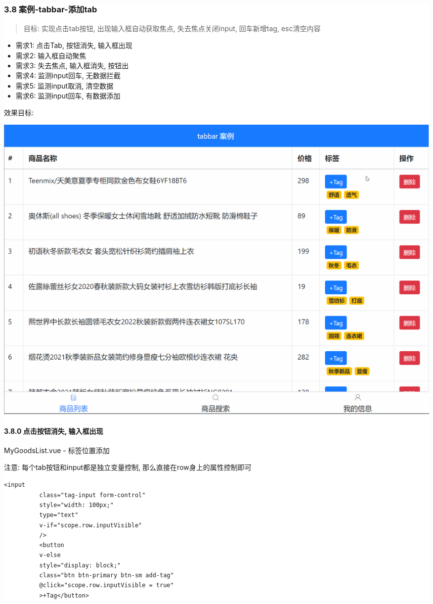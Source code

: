 ### 3.8 案例-tabbar-添加tab

> 目标: 实现点击tab按钮, 出现输入框自动获取焦点, 失去焦点关闭input, 回车新增tag, esc清空内容

* 需求1: 点击Tab, 按钮消失, 输入框出现
* 需求2: 输入框自动聚焦
* 需求3: 失去焦点, 输入框消失, 按钮出
* 需求4: 监测input回车, 无数据拦截
* 需求5: 监测input取消, 清空数据
* 需求6: 监测input回车, 有数据添加

效果目标: 

![image-20201225233325965](images/tabbar_tab功能.gif)

#### 3.8.0 点击按钮消失, 输入框出现

MyGoodsList.vue - 标签位置添加

注意: 每个tab按钮和input都是独立变量控制, 那么直接在row身上的属性控制即可

```vue
<input
          class="tag-input form-control"
          style="width: 100px;"
          type="text"
          v-if="scope.row.inputVisible"
          />
          <button 
          v-else 
          style="display: block;" 
          class="btn btn-primary btn-sm add-tag"
          @click="scope.row.inputVisible = true"
          >+Tag</button>

```

